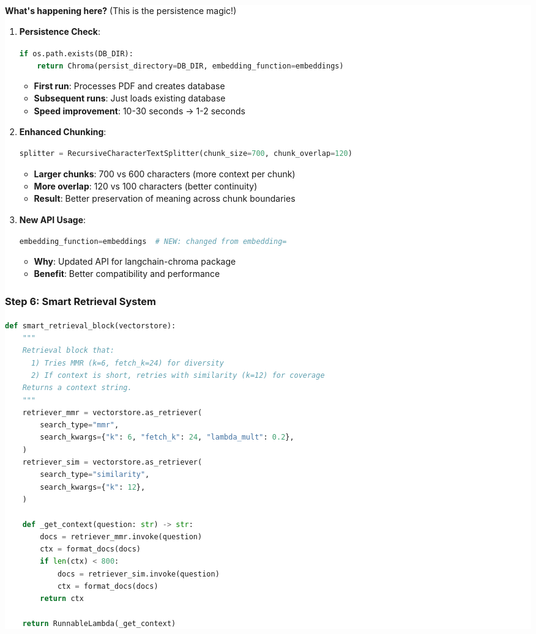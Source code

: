 
**What's happening here?** (This is the persistence magic!)

1. **Persistence Check**:
   ```python
   if os.path.exists(DB_DIR):
       return Chroma(persist_directory=DB_DIR, embedding_function=embeddings)
   ```
   - **First run**: Processes PDF and creates database
   - **Subsequent runs**: Just loads existing database
   - **Speed improvement**: 10-30 seconds → 1-2 seconds

2. **Enhanced Chunking**:
   ```python
   splitter = RecursiveCharacterTextSplitter(chunk_size=700, chunk_overlap=120)
   ```
   - **Larger chunks**: 700 vs 600 characters (more context per chunk)
   - **More overlap**: 120 vs 100 characters (better continuity)
   - **Result**: Better preservation of meaning across chunk boundaries

3. **New API Usage**:
   ```python
   embedding_function=embeddings  # NEW: changed from embedding=
   ```
   - **Why**: Updated API for langchain-chroma package
   - **Benefit**: Better compatibility and performance

### Step 6: Smart Retrieval System

```python
def smart_retrieval_block(vectorstore):
    """
    Retrieval block that:
      1) Tries MMR (k=6, fetch_k=24) for diversity
      2) If context is short, retries with similarity (k=12) for coverage
    Returns a context string.
    """
    retriever_mmr = vectorstore.as_retriever(
        search_type="mmr",
        search_kwargs={"k": 6, "fetch_k": 24, "lambda_mult": 0.2},
    )
    retriever_sim = vectorstore.as_retriever(
        search_type="similarity",
        search_kwargs={"k": 12},
    )

    def _get_context(question: str) -> str:
        docs = retriever_mmr.invoke(question)
        ctx = format_docs(docs)
        if len(ctx) < 800:
            docs = retriever_sim.invoke(question)
            ctx = format_docs(docs)
        return ctx

    return RunnableLambda(_get_context)
```
